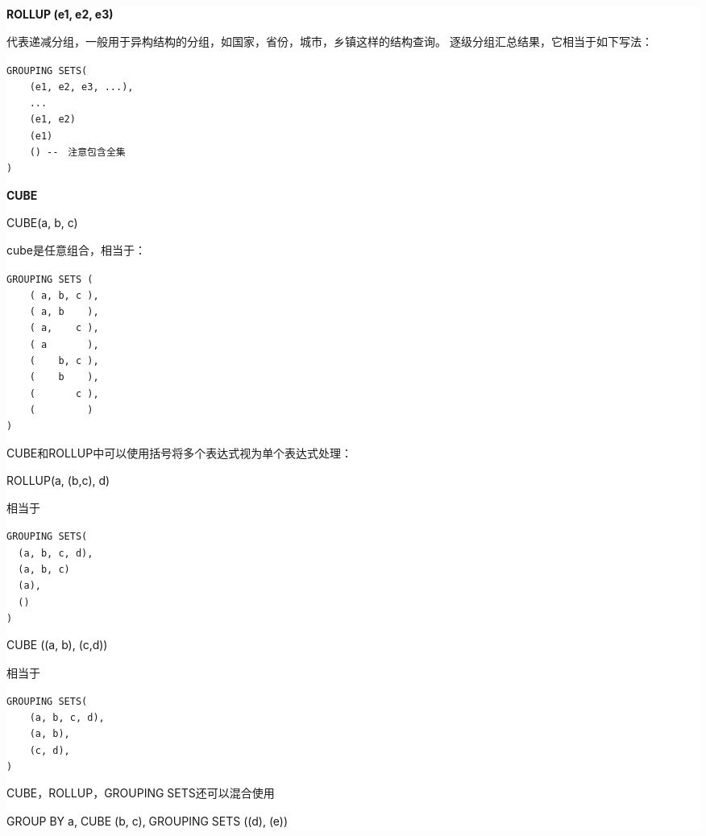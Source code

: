 **ROLLUP (e1, e2, e3)**

代表递减分组，一般用于异构结构的分组，如国家，省份，城市，乡镇这样的结构查询。
逐级分组汇总结果，它相当于如下写法：

    GROUPING SETS(
        (e1, e2, e3, ...),
        ...
        (e1, e2)
        (e1)
        () --　注意包含全集
    )
    
**CUBE**

CUBE(a, b, c)

cube是任意组合，相当于：

    GROUPING SETS (
        ( a, b, c ),
        ( a, b    ),
        ( a,    c ),
        ( a       ),
        (    b, c ),
        (    b    ),
        (       c ),
        (         )
    )
    
    
CUBE和ROLLUP中可以使用括号将多个表达式视为单个表达式处理：

ROLLUP(a, (b,c), d)

相当于

    GROUPING SETS(
      (a, b, c, d),
      (a, b, c)
      (a),
      ()
    )
    
CUBE ((a, b), (c,d))

相当于    

    GROUPING SETS(
        (a, b, c, d),
        (a, b),
        (c, d),
    ) 
    
    
CUBE，ROLLUP，GROUPING SETS还可以混合使用

GROUP BY a, CUBE (b, c), GROUPING SETS ((d), (e))
    